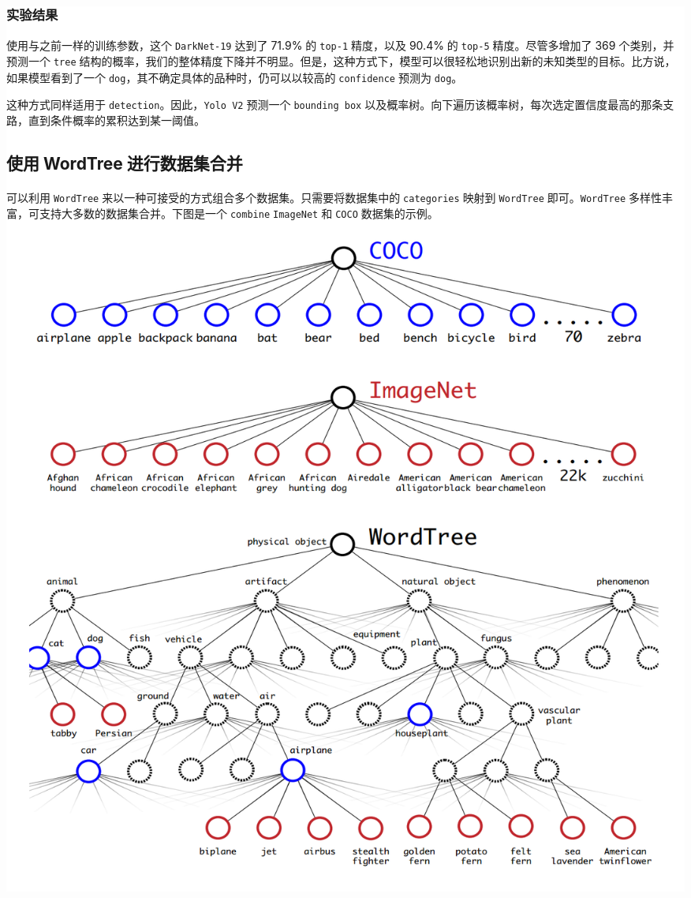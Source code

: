 ### 实验结果

使用与之前一样的训练参数，这个 `DarkNet-19` 达到了 71.9% 的 `top-1` 精度，以及 90.4% 的 `top-5` 精度。尽管多增加了 369 个类别，并预测一个 `tree` 结构的概率，我们的整体精度下降并不明显。但是，这种方式下，模型可以很轻松地识别出新的未知类型的目标。比方说，如果模型看到了一个 `dog`，其不确定具体的品种时，仍可以以较高的 `confidence` 预测为 `dog`。

这种方式同样适用于 `detection`。因此，`Yolo V2` 预测一个 `bounding box` 以及概率树。向下遍历该概率树，每次选定置信度最高的那条支路，直到条件概率的累积达到某一阈值。

## 使用 WordTree 进行数据集合并

可以利用 `WordTree` 来以一种可接受的方式组合多个数据集。只需要将数据集中的 `categories` 映射到 `WordTree` 即可。`WordTree` 多样性丰富，可支持大多数的数据集合并。下图是一个 `combine` `ImageNet` 和 `COCO` 数据集的示例。

<div style="text-align:center">
<img src="/images/ImageNet & COCO combine.png" width="95%">
</div><br>
